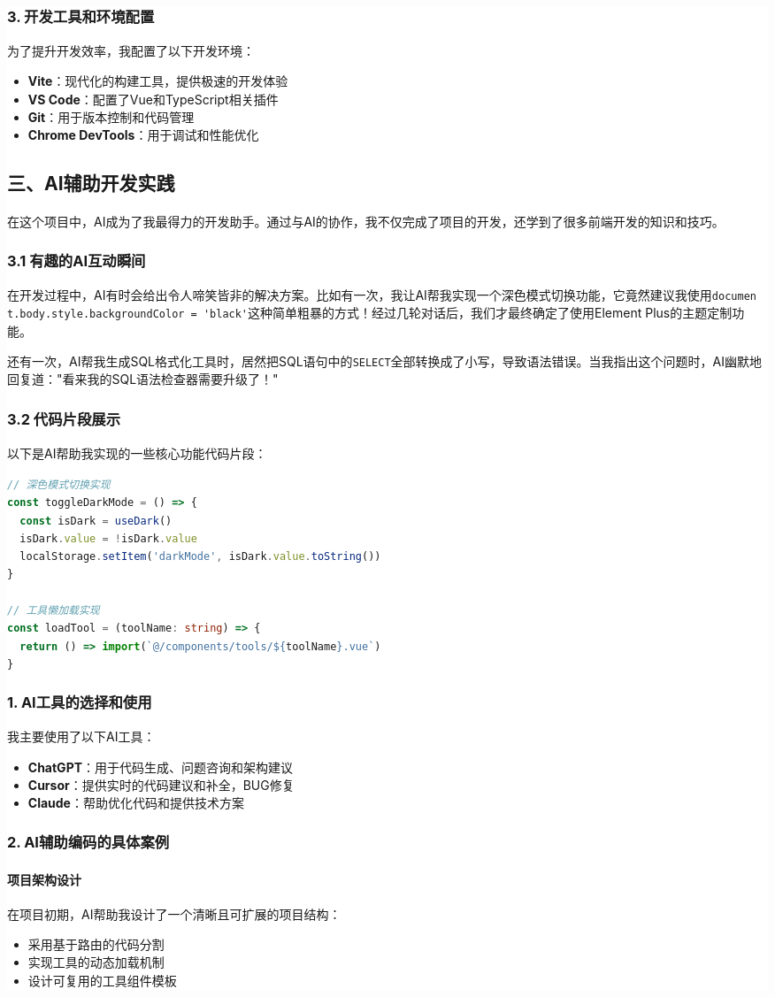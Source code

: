 ### 3. 开发工具和环境配置

为了提升开发效率，我配置了以下开发环境：

- **Vite**：现代化的构建工具，提供极速的开发体验
- **VS Code**：配置了Vue和TypeScript相关插件
- **Git**：用于版本控制和代码管理
- **Chrome DevTools**：用于调试和性能优化

## 三、AI辅助开发实践

在这个项目中，AI成为了我最得力的开发助手。通过与AI的协作，我不仅完成了项目的开发，还学到了很多前端开发的知识和技巧。

### 3.1 有趣的AI互动瞬间

在开发过程中，AI有时会给出令人啼笑皆非的解决方案。比如有一次，我让AI帮我实现一个深色模式切换功能，它竟然建议我使用`document.body.style.backgroundColor = 'black'`这种简单粗暴的方式！经过几轮对话后，我们才最终确定了使用Element Plus的主题定制功能。

还有一次，AI帮我生成SQL格式化工具时，居然把SQL语句中的`SELECT`全部转换成了小写，导致语法错误。当我指出这个问题时，AI幽默地回复道："看来我的SQL语法检查器需要升级了！"

### 3.2 代码片段展示

以下是AI帮助我实现的一些核心功能代码片段：

```typescript
// 深色模式切换实现
const toggleDarkMode = () => {
  const isDark = useDark()
  isDark.value = !isDark.value
  localStorage.setItem('darkMode', isDark.value.toString())
}

// 工具懒加载实现
const loadTool = (toolName: string) => {
  return () => import(`@/components/tools/${toolName}.vue`)
}
```

### 1. AI工具的选择和使用

我主要使用了以下AI工具：

- **ChatGPT**：用于代码生成、问题咨询和架构建议
- **Cursor**：提供实时的代码建议和补全，BUG修复
- **Claude**：帮助优化代码和提供技术方案

### 2. AI辅助编码的具体案例

#### 项目架构设计

在项目初期，AI帮助我设计了一个清晰且可扩展的项目结构：

- 采用基于路由的代码分割
- 实现工具的动态加载机制
- 设计可复用的工具组件模板
